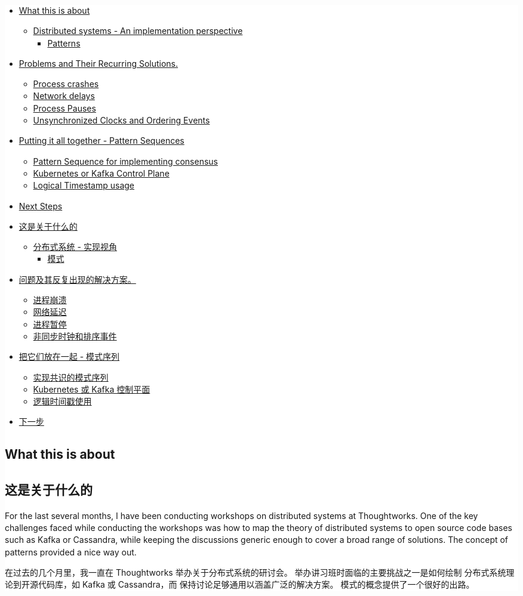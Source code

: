 - [What this is about](http://martinfowler.com#WhatThisIsAbout)
   - [Distributed systems - An implementation perspective](http://martinfowler.com#DistributedSystems-AnImplementationPerspective)
     - [Patterns](http://martinfowler.com#Patterns)
- [Problems and Their Recurring Solutions.](http://martinfowler.com#ProblemsAndTheirRecurringSolutions.)
   - [Process crashes](http://martinfowler.com#ProcessCrashes)
   - [Network delays](http://martinfowler.com#NetworkDelays)
   - [Process Pauses](http://martinfowler.com#ProcessPauses)
   - [Unsynchronized Clocks and Ordering Events](http://martinfowler.com#UnsynchronizedClocksAndOrderingEvents)
- [Putting it all together - Pattern Sequences](http://martinfowler.com#PuttingItAllTogether-PatternSequences)
   - [Pattern Sequence for implementing consensus](http://martinfowler.com#PatternSequenceForImplementingConsensus)
   - [Kubernetes or Kafka Control Plane](http://martinfowler.com#KubernetesOrKafkaControlPlane)
   - [Logical Timestamp usage](http://martinfowler.com#LogicalTimestampUsage)
- [Next Steps](http://martinfowler.com#NextSteps)

- [这是关于什么的](http://martinfowler.com#WhatThisIsAbout)
  - [分布式系统 - 实现视角](http://martinfowler.com#DistributedSystems-AnImplementationPerspective)
    - [模式](http://martinfowler.com#Patterns)
- [问题及其反复出现的解决方案。](http://martinfowler.com#ProblemsAndTheirRecurringSolutions。)
  - [进程崩溃](http://martinfowler.com#ProcessCrashes)
  - [网络延迟](http://martinfowler.com#NetworkDelays)
  - [进程暂停](http://martinfowler.com#ProcessPauses)
  - [非同步时钟和排序事件](http://martinfowler.com#UnsynchronizedClocksAndOrderingEvents)
- [把它们放在一起 - 模式序列](http://martinfowler.com#PuttingItAllTogether-PatternSequences)
  - [实现共识的模式序列](http://martinfowler.com#PatternSequenceForImplementingConsensus)
  - [Kubernetes 或 Kafka 控制平面](http://martinfowler.com#KubernetesOrKafkaControlPlane)
  - [逻辑时间戳使用](http://martinfowler.com#LogicalTimestampUsage)
- [下一步](http://martinfowler.com#NextSteps)

## What this is about

## 这是关于什么的

For the last several months, I have been conducting workshops on distributed systems at Thoughtworks.
One of the key challenges faced while conducting the workshops was how to map the
theory of distributed systems to open source code bases such as Kafka or Cassandra, while
keeping the discussions generic enough to cover a broad range of solutions.
The concept of patterns provided a nice way out.


在过去的几个月里，我一直在 Thoughtworks 举办关于分布式系统的研讨会。
举办讲习班时面临的主要挑战之一是如何绘制
分布式系统理论到开源代码库，如 Kafka 或 Cassandra，而
保持讨论足够通用以涵盖广泛的解决方案。
模式的概念提供了一个很好的出路。

